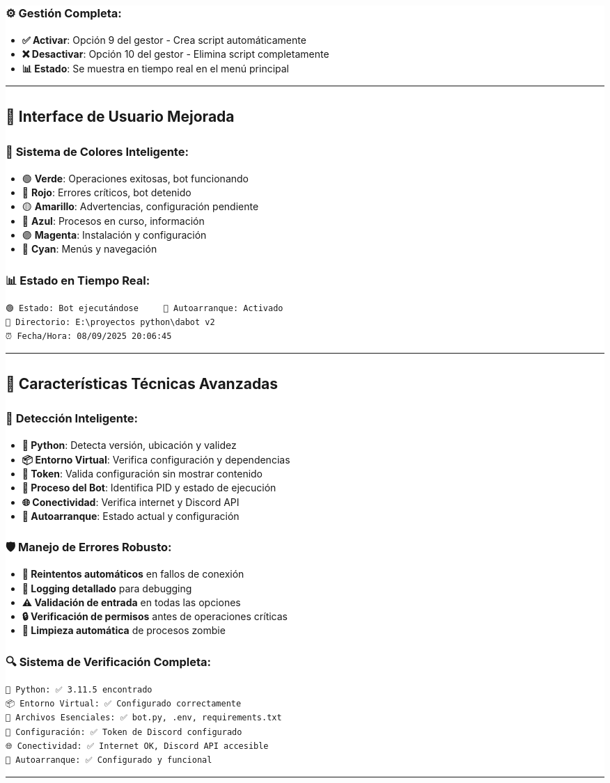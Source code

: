 ### ⚙️ **Gestión Completa:**
- **✅ Activar**: Opción 9 del gestor - Crea script automáticamente
- **❌ Desactivar**: Opción 10 del gestor - Elimina script completamente
- **📊 Estado**: Se muestra en tiempo real en el menú principal

---

## 🎨 **Interface de Usuario Mejorada**

### 🌈 **Sistema de Colores Inteligente:**
- 🟢 **Verde**: Operaciones exitosas, bot funcionando
- 🔴 **Rojo**: Errores críticos, bot detenido  
- 🟡 **Amarillo**: Advertencias, configuración pendiente
- 🔵 **Azul**: Procesos en curso, información
- 🟣 **Magenta**: Instalación y configuración
- 🔵 **Cyan**: Menús y navegación

### 📊 **Estado en Tiempo Real:**
```
🟢 Estado: Bot ejecutándose     🏁 Autoarranque: Activado
📍 Directorio: E:\proyectos python\dabot v2
⏰ Fecha/Hora: 08/09/2025 20:06:45
```

---

## 🔧 **Características Técnicas Avanzadas**

### 🧠 **Detección Inteligente:**
- **🐍 Python**: Detecta versión, ubicación y validez
- **📦 Entorno Virtual**: Verifica configuración y dependencias
- **🔑 Token**: Valida configuración sin mostrar contenido
- **🤖 Proceso del Bot**: Identifica PID y estado de ejecución
- **🌐 Conectividad**: Verifica internet y Discord API
- **🏁 Autoarranque**: Estado actual y configuración

### 🛡️ **Manejo de Errores Robusto:**
- **🔄 Reintentos automáticos** en fallos de conexión
- **📝 Logging detallado** para debugging
- **⚠️ Validación de entrada** en todas las opciones
- **🔒 Verificación de permisos** antes de operaciones críticas
- **🧹 Limpieza automática** de procesos zombie

### 🔍 **Sistema de Verificación Completa:**
```
🐍 Python: ✅ 3.11.5 encontrado
📦 Entorno Virtual: ✅ Configurado correctamente  
📁 Archivos Esenciales: ✅ bot.py, .env, requirements.txt
🔑 Configuración: ✅ Token de Discord configurado
🌐 Conectividad: ✅ Internet OK, Discord API accesible
🏁 Autoarranque: ✅ Configurado y funcional
```

---